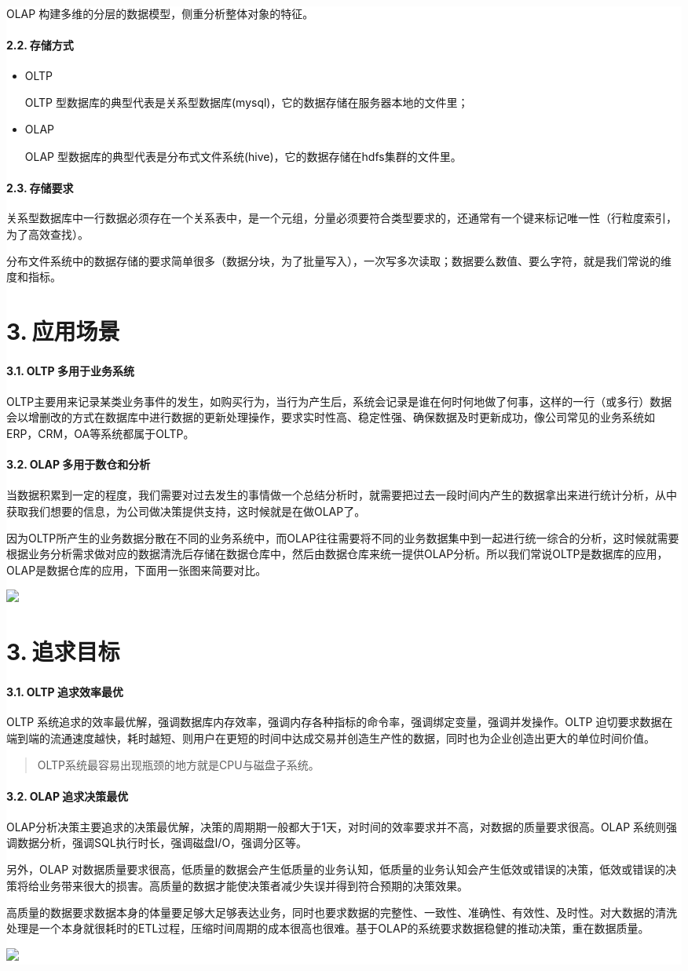   OLAP 构建多维的分层的数据模型，侧重分析整体对象的特征。

#### 2.2. 存储方式

- OLTP

  OLTP 型数据库的典型代表是关系型数据库(mysql)，它的数据存储在服务器本地的文件里；

- OLAP

  OLAP 型数据库的典型代表是分布式文件系统(hive)，它的数据存储在hdfs集群的文件里。

#### 2.3. 存储要求

关系型数据库中一行数据必须存在一个关系表中，是一个元组，分量必须要符合类型要求的，还通常有一个键来标记唯一性（行粒度索引，为了高效查找）。

分布文件系统中的数据存储的要求简单很多（数据分块，为了批量写入），一次写多次读取；数据要么数值、要么字符，就是我们常说的维度和指标。

# 3. 应用场景

#### 3.1. OLTP 多用于业务系统

OLTP主要用来记录某类业务事件的发生，如购买行为，当行为产生后，系统会记录是谁在何时何地做了何事，这样的一行（或多行）数据会以增删改的方式在数据库中进行数据的更新处理操作，要求实时性高、稳定性强、确保数据及时更新成功，像公司常见的业务系统如ERP，CRM，OA等系统都属于OLTP。

#### 3.2. OLAP 多用于数仓和分析

当数据积累到一定的程度，我们需要对过去发生的事情做一个总结分析时，就需要把过去一段时间内产生的数据拿出来进行统计分析，从中获取我们想要的信息，为公司做决策提供支持，这时候就是在做OLAP了。

因为OLTP所产生的业务数据分散在不同的业务系统中，而OLAP往往需要将不同的业务数据集中到一起进行统一综合的分析，这时候就需要根据业务分析需求做对应的数据清洗后存储在数据仓库中，然后由数据仓库来统一提供OLAP分析。所以我们常说OLTP是数据库的应用，OLAP是数据仓库的应用，下面用一张图来简要对比。

![]({{site.baseurl}}/img-post/oltp-1.jpg)

# 3. 追求目标

#### 3.1. OLTP 追求效率最优

OLTP 系统追求的效率最优解，强调数据库内存效率，强调内存各种指标的命令率，强调绑定变量，强调并发操作。OLTP 迫切要求数据在端到端的流通速度越快，耗时越短、则用户在更短的时间中达成交易并创造生产性的数据，同时也为企业创造出更大的单位时间价值。

>OLTP系统最容易出现瓶颈的地方就是CPU与磁盘子系统。

#### 3.2. OLAP 追求决策最优

OLAP分析决策主要追求的决策最优解，决策的周期期一般都大于1天，对时间的效率要求并不高，对数据的质量要求很高。OLAP 系统则强调数据分析，强调SQL执行时长，强调磁盘I/O，强调分区等。

另外，OLAP 对数据质量要求很高，低质量的数据会产生低质量的业务认知，低质量的业务认知会产生低效或错误的决策，低效或错误的决策将给业务带来很大的损害。高质量的数据才能使决策者减少失误并得到符合预期的决策效果。

高质量的数据要求数据本身的体量要足够大足够表达业务，同时也要求数据的完整性、一致性、准确性、有效性、及时性。对大数据的清洗处理是一个本身就很耗时的ETL过程，压缩时间周期的成本很高也很难。基于OLAP的系统要求数据稳健的推动决策，重在数据质量。

![]({{site.baseurl}}/img-post/oltp-2.jpg)

